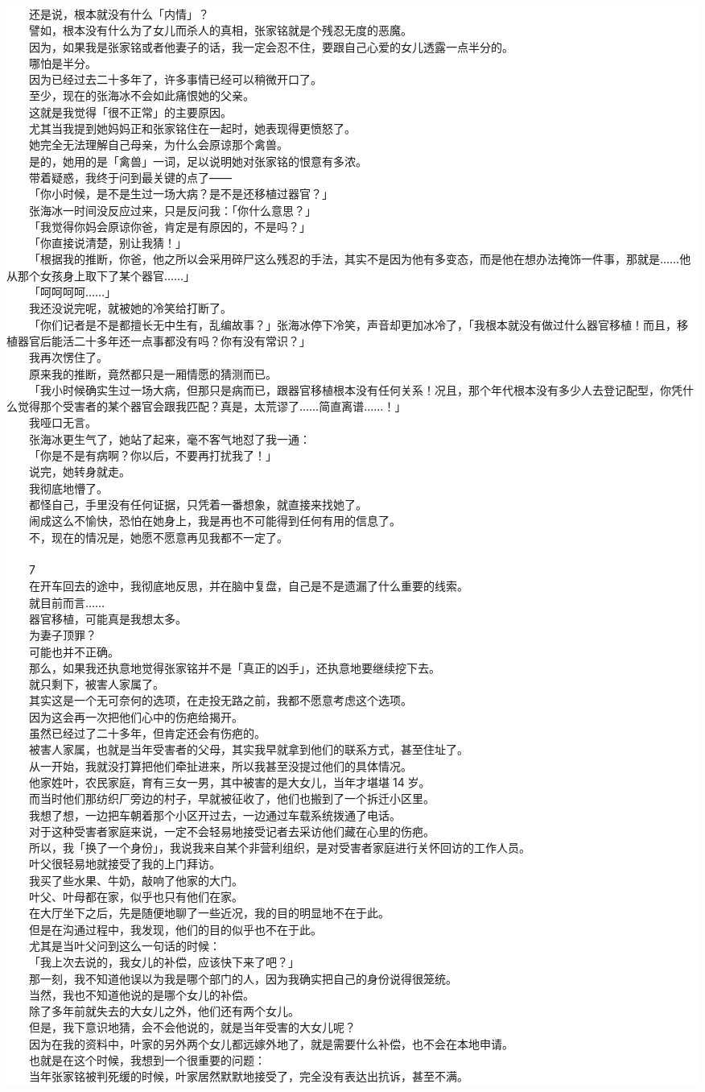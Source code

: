 &emsp;&emsp;还是说，根本就没有什么「内情」？  
&emsp;&emsp;譬如，根本没有什么为了女儿而杀人的真相，张家铭就是个残忍无度的恶魔。  
&emsp;&emsp;因为，如果我是张家铭或者他妻子的话，我一定会忍不住，要跟自己心爱的女儿透露一点半分的。  
&emsp;&emsp;哪怕是半分。  
&emsp;&emsp;因为已经过去二十多年了，许多事情已经可以稍微开口了。  
&emsp;&emsp;至少，现在的张海冰不会如此痛恨她的父亲。  
&emsp;&emsp;这就是我觉得「很不正常」的主要原因。  
&emsp;&emsp;尤其当我提到她妈妈正和张家铭住在一起时，她表现得更愤怒了。  
&emsp;&emsp;她完全无法理解自己母亲，为什么会原谅那个禽兽。  
&emsp;&emsp;是的，她用的是「禽兽」一词，足以说明她对张家铭的恨意有多浓。  
&emsp;&emsp;带着疑惑，我终于问到最关键的点了——  
&emsp;&emsp;「你小时候，是不是生过一场大病？是不是还移植过器官？」  
&emsp;&emsp;张海冰一时间没反应过来，只是反问我：「你什么意思？」  
&emsp;&emsp;「我觉得你妈会原谅你爸，肯定是有原因的，不是吗？」  
&emsp;&emsp;「你直接说清楚，别让我猜！」  
&emsp;&emsp;「根据我的推断，你爸，他之所以会采用碎尸这么残忍的手法，其实不是因为他有多变态，而是他在想办法掩饰一件事，那就是……他从那个女孩身上取下了某个器官……」  
&emsp;&emsp;「呵呵呵呵……」  
&emsp;&emsp;我还没说完呢，就被她的冷笑给打断了。  
&emsp;&emsp;「你们记者是不是都擅长无中生有，乱编故事？」张海冰停下冷笑，声音却更加冰冷了，「我根本就没有做过什么器官移植！而且，移植器官后能活二十多年还一点事都没有吗？你有没有常识？」  
&emsp;&emsp;我再次愣住了。  
&emsp;&emsp;原来我的推断，竟然都只是一厢情愿的猜测而已。  
&emsp;&emsp;「我小时候确实生过一场大病，但那只是病而已，跟器官移植根本没有任何关系！况且，那个年代根本没有多少人去登记配型，你凭什么觉得那个受害者的某个器官会跟我匹配？真是，太荒谬了……简直离谱……！」  
&emsp;&emsp;我哑口无言。  
&emsp;&emsp;张海冰更生气了，她站了起来，毫不客气地怼了我一通：  
&emsp;&emsp;「你是不是有病啊？你以后，不要再打扰我了！」  
&emsp;&emsp;说完，她转身就走。  
&emsp;&emsp;我彻底地懵了。  
&emsp;&emsp;都怪自己，手里没有任何证据，只凭着一番想象，就直接来找她了。  
&emsp;&emsp;闹成这么不愉快，恐怕在她身上，我是再也不可能得到任何有用的信息了。  
&emsp;&emsp;不，现在的情况是，她愿不愿意再见我都不一定了。  
&emsp;&emsp;   
&emsp;&emsp;7  
&emsp;&emsp;在开车回去的途中，我彻底地反思，并在脑中复盘，自己是不是遗漏了什么重要的线索。  
&emsp;&emsp;就目前而言……  
&emsp;&emsp;器官移植，可能真是我想太多。  
&emsp;&emsp;为妻子顶罪？  
&emsp;&emsp;可能也并不正确。  
&emsp;&emsp;那么，如果我还执意地觉得张家铭并不是「真正的凶手」，还执意地要继续挖下去。  
&emsp;&emsp;就只剩下，被害人家属了。  
&emsp;&emsp;其实这是一个无可奈何的选项，在走投无路之前，我都不愿意考虑这个选项。  
&emsp;&emsp;因为这会再一次把他们心中的伤疤给揭开。  
&emsp;&emsp;虽然已经过了二十多年，但肯定还会有伤疤的。  
&emsp;&emsp;被害人家属，也就是当年受害者的父母，其实我早就拿到他们的联系方式，甚至住址了。  
&emsp;&emsp;从一开始，我就没打算把他们牵扯进来，所以我甚至没提过他们的具体情况。  
&emsp;&emsp;他家姓叶，农民家庭，育有三女一男，其中被害的是大女儿，当年才堪堪 14 岁。  
&emsp;&emsp;而当时他们那纺织厂旁边的村子，早就被征收了，他们也搬到了一个拆迁小区里。  
&emsp;&emsp;我想了想，一边把车朝着那个小区开过去，一边通过车载系统拨通了电话。  
&emsp;&emsp;对于这种受害者家庭来说，一定不会轻易地接受记者去采访他们藏在心里的伤疤。  
&emsp;&emsp;所以，我「换了一个身份」，我说我来自某个非营利组织，是对受害者家庭进行关怀回访的工作人员。  
&emsp;&emsp;叶父很轻易地就接受了我的上门拜访。  
&emsp;&emsp;我买了些水果、牛奶，敲响了他家的大门。  
&emsp;&emsp;叶父、叶母都在家，似乎也只有他们在家。  
&emsp;&emsp;在大厅坐下之后，先是随便地聊了一些近况，我的目的明显地不在于此。  
&emsp;&emsp;但是在沟通过程中，我发现，他们的目的似乎也不在于此。  
&emsp;&emsp;尤其是当叶父问到这么一句话的时候：  
&emsp;&emsp;「我上次去说的，我女儿的补偿，应该快下来了吧？」  
&emsp;&emsp;那一刻，我不知道他误以为我是哪个部门的人，因为我确实把自己的身份说得很笼统。  
&emsp;&emsp;当然，我也不知道他说的是哪个女儿的补偿。  
&emsp;&emsp;除了多年前就失去的大女儿之外，他们还有两个女儿。  
&emsp;&emsp;但是，我下意识地猜，会不会他说的，就是当年受害的大女儿呢？  
&emsp;&emsp;因为在我的资料中，叶家的另外两个女儿都远嫁外地了，就是需要什么补偿，也不会在本地申请。  
&emsp;&emsp;也就是在这个时候，我想到一个很重要的问题：  
&emsp;&emsp;当年张家铭被判死缓的时候，叶家居然默默地接受了，完全没有表达出抗诉，甚至不满。  